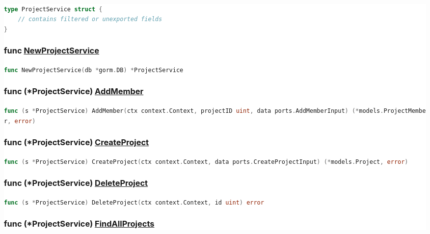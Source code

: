 

```go
type ProjectService struct {
    // contains filtered or unexported fields
}
```

<a name="NewProjectService"></a>
### func [NewProjectService](<https://github.com/TIA-PARTNERS-GROUP/tia-api/blob/master/internal/core/services/project.service.go#L17>)

```go
func NewProjectService(db *gorm.DB) *ProjectService
```



<a name="ProjectService.AddMember"></a>
### func \(\*ProjectService\) [AddMember](<https://github.com/TIA-PARTNERS-GROUP/tia-api/blob/master/internal/core/services/project.service.go#L163>)

```go
func (s *ProjectService) AddMember(ctx context.Context, projectID uint, data ports.AddMemberInput) (*models.ProjectMember, error)
```



<a name="ProjectService.CreateProject"></a>
### func \(\*ProjectService\) [CreateProject](<https://github.com/TIA-PARTNERS-GROUP/tia-api/blob/master/internal/core/services/project.service.go#L20>)

```go
func (s *ProjectService) CreateProject(ctx context.Context, data ports.CreateProjectInput) (*models.Project, error)
```



<a name="ProjectService.DeleteProject"></a>
### func \(\*ProjectService\) [DeleteProject](<https://github.com/TIA-PARTNERS-GROUP/tia-api/blob/master/internal/core/services/project.service.go#L122>)

```go
func (s *ProjectService) DeleteProject(ctx context.Context, id uint) error
```



<a name="ProjectService.FindAllProjects"></a>
### func \(\*ProjectService\) [FindAllProjects](<https://github.com/TIA-PARTNERS-GROUP/tia-api/blob/master/internal/core/services/project.service.go#L190>)
